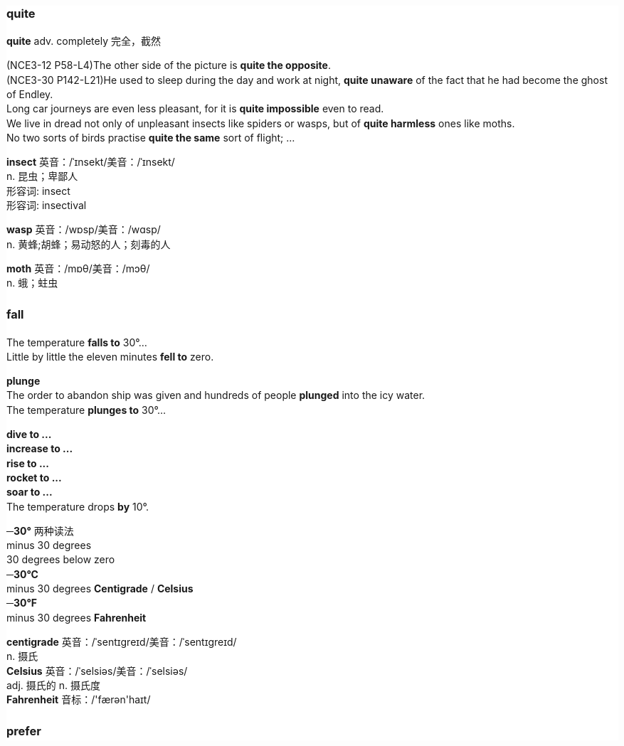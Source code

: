### quite

**quite** adv. completely 完全，截然

(NCE3-12 P58-L4)The other side of the picture is **quite the opposite**. \
(NCE3-30 P142-L21)He used to sleep during the day and work at night, **quite unaware** of the fact that he had become the ghost of Endley.\
Long car journeys are even less pleasant, for it is **quite impossible** even to read.\
We live in dread not only of unpleasant insects like spiders or wasps, but of **quite harmless** ones like moths.\
No two sorts of birds practise **quite the same** sort of flight; …

**insect** 英音：/ˈɪnsekt/美音：/ˈɪnsekt/ \
n. 昆虫；卑鄙人 \
形容词: insect \
形容词: insectival

**wasp** 英音：/wɒsp/美音：/wɑsp/ \
n. 黄蜂;胡蜂；易动怒的人；刻毒的人

**moth** 英音：/mɒθ/美音：/mɔθ/ \
n. 蛾；蛀虫

### fall

The temperature **falls to** 30°…\
Little by little the eleven minutes **fell to** zero.

**plunge**\
The order to abandon ship was given and hundreds of people **plunged** into the icy water.\
The temperature **plunges to** 30°…

**dive to ...**\
**increase to ...**\
**rise to ...**\
**rocket to ...**\
**soar to ...**\
The temperature drops **by** 10°.

**─30°** 两种读法\
minus 30 degrees\
30 degrees below zero\
**─30°C**\
minus 30 degrees **Centigrade** / **Celsius**\
**─30°F**\
minus 30 degrees **Fahrenheit**

**centigrade** 英音：/ˈsentɪɡreɪd/美音：/ˈsentɪɡreɪd/ \
n. 摄氏 \
**Celsius** 英音：/ˈselsiəs/美音：/ˈselsiəs/ \
adj. 摄氏的 n. 摄氏度\
**Fahrenheit** 音标：/'færən'haɪt/

### prefer
